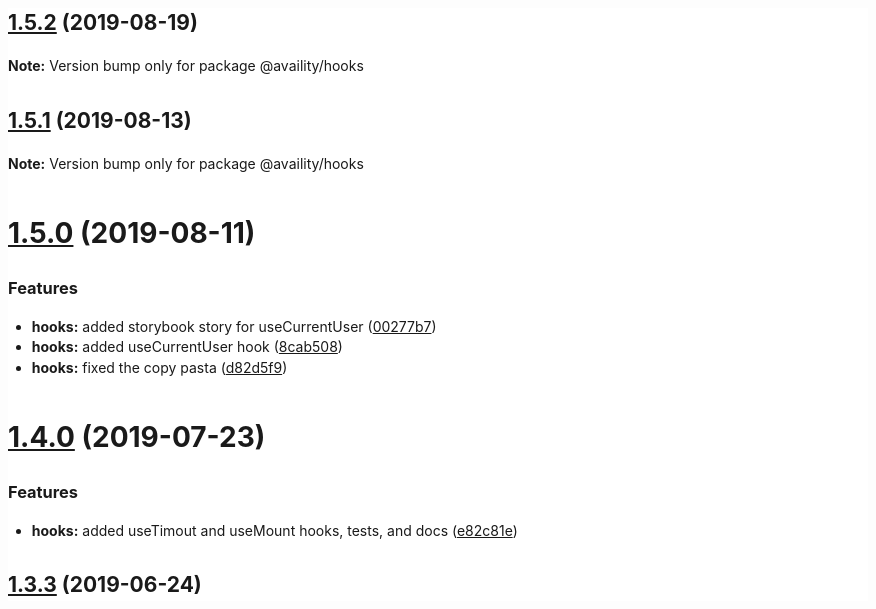 



## [1.5.2](https://github.com/Availity/availity-react/compare/@availity/hooks@1.5.1...@availity/hooks@1.5.2) (2019-08-19)

**Note:** Version bump only for package @availity/hooks





## [1.5.1](https://github.com/Availity/availity-react/compare/@availity/hooks@1.5.0...@availity/hooks@1.5.1) (2019-08-13)

**Note:** Version bump only for package @availity/hooks





# [1.5.0](https://github.com/Availity/availity-react/compare/@availity/hooks@1.4.0...@availity/hooks@1.5.0) (2019-08-11)


### Features

* **hooks:** added storybook story for useCurrentUser ([00277b7](https://github.com/Availity/availity-react/commit/00277b7))
* **hooks:** added useCurrentUser hook ([8cab508](https://github.com/Availity/availity-react/commit/8cab508))
* **hooks:** fixed the copy pasta ([d82d5f9](https://github.com/Availity/availity-react/commit/d82d5f9))





# [1.4.0](https://github.com/Availity/availity-react/compare/@availity/hooks@1.3.3...@availity/hooks@1.4.0) (2019-07-23)


### Features

* **hooks:** added useTimout and useMount hooks, tests, and docs ([e82c81e](https://github.com/Availity/availity-react/commit/e82c81e))





## [1.3.3](https://github.com/Availity/availity-react/compare/@availity/hooks@1.3.2...@availity/hooks@1.3.3) (2019-06-24)
